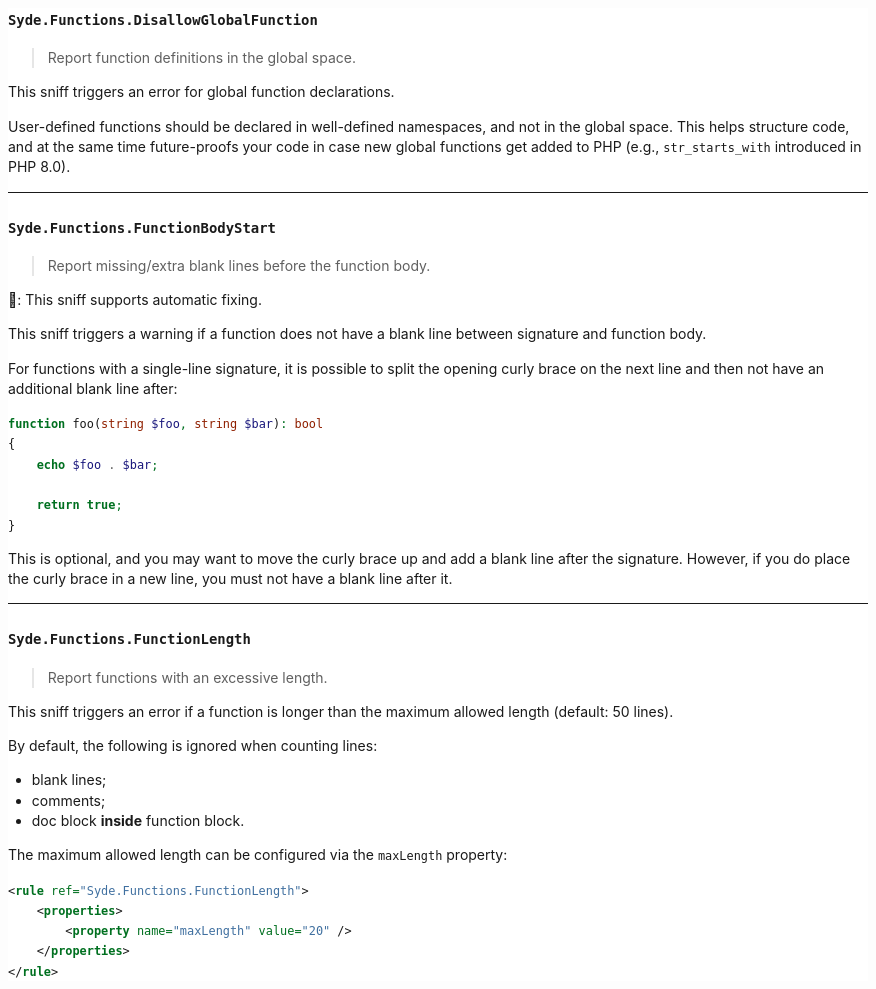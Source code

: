 
### `Syde.Functions.DisallowGlobalFunction`

> Report function definitions in the global space.

This sniff triggers an error for global function declarations.

User-defined functions should be declared in well-defined namespaces, and not in the global space. This helps structure code, and at the same time future-proofs your code in case new global functions get added to PHP (e.g., `str_starts_with` introduced in PHP 8.0).

---

### `Syde.Functions.FunctionBodyStart`

> Report missing/extra blank lines before the function body.

🔧: This sniff supports automatic fixing.

This sniff triggers a warning if a function does not have a blank line between signature and function body.

For functions with a single-line signature, it is possible to split the opening curly brace on the next line and then not have an additional blank line after:

```php
function foo(string $foo, string $bar): bool
{
    echo $foo . $bar;

    return true;
}
```

This is optional, and you may want to move the curly brace up and add a blank line after the signature. However, if you do place the curly brace in a new line, you must not have a blank line after it.

---

### `Syde.Functions.FunctionLength`

> Report functions with an excessive length.

This sniff triggers an error if a function is longer than the maximum allowed length (default: 50 lines).

By default, the following is ignored when counting lines:
 
- blank lines;
- comments;
- doc block **inside** function block.

The maximum allowed length can be configured via the `maxLength` property:

```xml
<rule ref="Syde.Functions.FunctionLength">
    <properties>
        <property name="maxLength" value="20" />
    </properties>
</rule>
```
